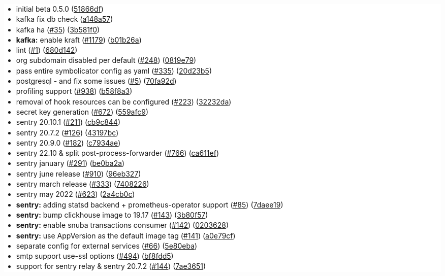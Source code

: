 * initial beta 0.5.0 ([51866df](https://github.com/sentry-kubernetes/charts/commit/51866df56c518d28c74937c6b5119cd683d667f0))
* kafka fix db check ([a148a57](https://github.com/sentry-kubernetes/charts/commit/a148a57d7480e23adc912fe8700914792bea9807))
* kafka ha ([#35](https://github.com/sentry-kubernetes/charts/issues/35)) ([3b581f0](https://github.com/sentry-kubernetes/charts/commit/3b581f0b33d5d7d297c8bf110c70b7ae4b0796d2))
* **kafka:** enable kraft ([#1179](https://github.com/sentry-kubernetes/charts/issues/1179)) ([b01b26a](https://github.com/sentry-kubernetes/charts/commit/b01b26a15247daad77828d67b1cfa15a7c9cc95c))
* lint ([#1](https://github.com/sentry-kubernetes/charts/issues/1)) ([680d142](https://github.com/sentry-kubernetes/charts/commit/680d142670ae1972a27d473837b0884dc9f536f9))
* org subdomain disabled per default ([#248](https://github.com/sentry-kubernetes/charts/issues/248)) ([0819e79](https://github.com/sentry-kubernetes/charts/commit/0819e79bf71d2af2dc23a9347ee242945757a4d2))
* pass entire symbolicator config as yaml ([#335](https://github.com/sentry-kubernetes/charts/issues/335)) ([20d23b5](https://github.com/sentry-kubernetes/charts/commit/20d23b5369dd9ebca7c8fb7cd0f63c8012ef45b3))
* postgresql - and fix some issues ([#5](https://github.com/sentry-kubernetes/charts/issues/5)) ([70fa92d](https://github.com/sentry-kubernetes/charts/commit/70fa92dde31c7488f9303acfbd79813760fcebf7))
* profiling support ([#938](https://github.com/sentry-kubernetes/charts/issues/938)) ([b58f8a3](https://github.com/sentry-kubernetes/charts/commit/b58f8a34bbfab27ab0ff10bddcd8c23033b230fc))
* removal of hook resources can be configured ([#223](https://github.com/sentry-kubernetes/charts/issues/223)) ([32232da](https://github.com/sentry-kubernetes/charts/commit/32232da29ca7431084aea8048ef84da0ac1794f6))
* secret key generation ([#672](https://github.com/sentry-kubernetes/charts/issues/672)) ([559afc9](https://github.com/sentry-kubernetes/charts/commit/559afc90bfc7e2fdfd8b2d471ade5293f56c94d7))
* sentry 20.10.1 ([#211](https://github.com/sentry-kubernetes/charts/issues/211)) ([cb9c844](https://github.com/sentry-kubernetes/charts/commit/cb9c844592ac678fa1c86faafcf520a040f7d814))
* sentry 20.7.2 ([#126](https://github.com/sentry-kubernetes/charts/issues/126)) ([43197bc](https://github.com/sentry-kubernetes/charts/commit/43197bcefc51efc92eb51bac6efc4198e5b5c0f7))
* sentry 20.9.0 ([#182](https://github.com/sentry-kubernetes/charts/issues/182)) ([c7934ae](https://github.com/sentry-kubernetes/charts/commit/c7934aec90eb1231d6ad21d052ae50dca3c8bf21))
* sentry 22.10 & split post-process-forwarder ([#766](https://github.com/sentry-kubernetes/charts/issues/766)) ([ca611ef](https://github.com/sentry-kubernetes/charts/commit/ca611efde92be5deb7756ae05837e6ff1402f839))
* sentry january ([#291](https://github.com/sentry-kubernetes/charts/issues/291)) ([be0ba2a](https://github.com/sentry-kubernetes/charts/commit/be0ba2aa9baebe24bec119038e83fa6ffc56d75b))
* sentry june release ([#910](https://github.com/sentry-kubernetes/charts/issues/910)) ([96eb327](https://github.com/sentry-kubernetes/charts/commit/96eb3278775032e594bbf893f4fd4ef6d958a3de))
* sentry march release ([#333](https://github.com/sentry-kubernetes/charts/issues/333)) ([7408226](https://github.com/sentry-kubernetes/charts/commit/74082260202b8af97822d03b79f43cca61da9ca0))
* sentry may 2022 ([#623](https://github.com/sentry-kubernetes/charts/issues/623)) ([2a4cb0c](https://github.com/sentry-kubernetes/charts/commit/2a4cb0c4afe16720475f05405aac08e718acdead))
* **sentry:** adding statsd backend + prometheus-operator support ([#85](https://github.com/sentry-kubernetes/charts/issues/85)) ([7daee19](https://github.com/sentry-kubernetes/charts/commit/7daee1999c61934f937c751855d2746a78425456))
* **sentry:** bump clickhouse image to 19.17 ([#143](https://github.com/sentry-kubernetes/charts/issues/143)) ([3b80f57](https://github.com/sentry-kubernetes/charts/commit/3b80f578d8647ed1a549590c04376ed76cc4473f))
* **sentry:** enable snuba transactions consumer ([#142](https://github.com/sentry-kubernetes/charts/issues/142)) ([0203628](https://github.com/sentry-kubernetes/charts/commit/0203628f4c9d6e255ce163ceaa7997b89365c162))
* **sentry:** use AppVersion as the default image tag ([#141](https://github.com/sentry-kubernetes/charts/issues/141)) ([a0e79cf](https://github.com/sentry-kubernetes/charts/commit/a0e79cf8c834c79c1018c02452274a6f43d5ef73))
* separate config for external services ([#66](https://github.com/sentry-kubernetes/charts/issues/66)) ([5e80eba](https://github.com/sentry-kubernetes/charts/commit/5e80ebab63d8c78868edd63810789b47468b2986))
* smtp support use-ssl options ([#494](https://github.com/sentry-kubernetes/charts/issues/494)) ([bf8fdd5](https://github.com/sentry-kubernetes/charts/commit/bf8fdd596861a22bff74299f9d23b60644d7a08f))
* support for sentry relay & sentry 20.7.2 ([#144](https://github.com/sentry-kubernetes/charts/issues/144)) ([7ae3651](https://github.com/sentry-kubernetes/charts/commit/7ae365187da883efd891c351dc75c2e566112718))